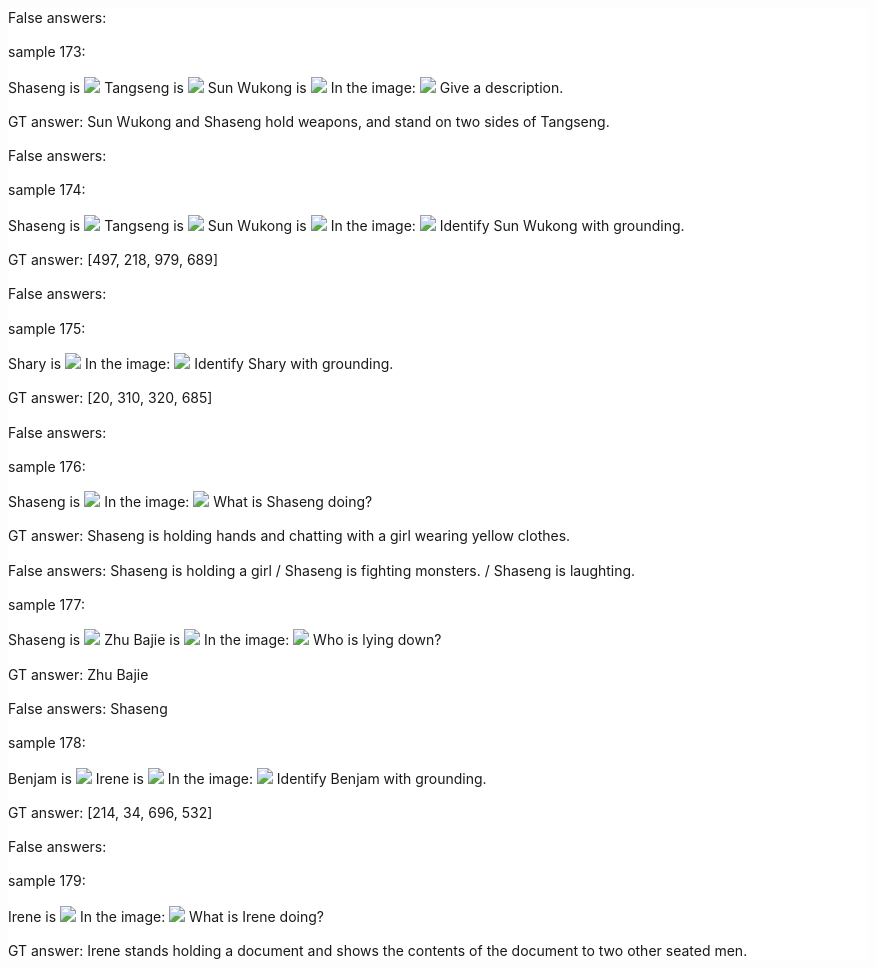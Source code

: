 False answers:


sample 173:

Shaseng is <img src='./images/movie/The Monkey King 3 (2018)/Shaseng_shot_0012_img_0_special.jpg' style='width:auto;height:150px;'> Tangseng is <img src='./images/movie/The Monkey King 3 (2018)/Tangseng_shot_0015_img_1_special.jpg' style='width:auto;height:150px;'> Sun Wukong is <img src='./images/movie/The Monkey King 3 (2018)/Sun Wukong_shot_0859_img_0_special.jpg' style='width:auto;height:150px;'> In the image: <img src='./images/movie/The Monkey King 3 (2018)/shot_0268_img_1.jpg' style='width:auto;height:150px;'> Give a description.

GT answer: Sun Wukong and Shaseng hold weapons, and stand on two sides of Tangseng.

False answers:


sample 174:

Shaseng is <img src='./images/movie/The Monkey King 3 (2018)/Shaseng_shot_0012_img_0_special.jpg' style='width:auto;height:150px;'> Tangseng is <img src='./images/movie/The Monkey King 3 (2018)/Tangseng_shot_0015_img_1_special.jpg' style='width:auto;height:150px;'> Sun Wukong is <img src='./images/movie/The Monkey King 3 (2018)/Sun Wukong_shot_0859_img_0_special.jpg' style='width:auto;height:150px;'> In the image: <img src='./images/movie/The Monkey King 3 (2018)/shot_0318_img_0.jpg' style='width:auto;height:150px;'> Identify Sun Wukong with grounding.

GT answer: [497, 218, 979, 689]

False answers:


sample 175:

Shary is <img src='./images/movie/The Monkey King 3 (2018)/_shot_0411_img_0_special.jpg' style='width:auto;height:150px;'> In the image: <img src='./images/movie/The Monkey King 3 (2018)/shot_0580_img_0.jpg' style='width:auto;height:150px;'> Identify Shary with grounding.

GT answer: [20, 310, 320, 685]

False answers:


sample 176:

Shaseng is <img src='./images/movie/The Monkey King 3 (2018)/Shaseng_shot_0012_img_0_special.jpg' style='width:auto;height:150px;'> In the image: <img src='./images/movie/The Monkey King 3 (2018)/shot_0932_img_0.jpg' style='width:auto;height:150px;'> What is Shaseng doing?

GT answer: Shaseng is holding hands and chatting with a girl wearing yellow clothes.

False answers: Shaseng is holding a girl / Shaseng is fighting monsters. / Shaseng is laughting.


sample 177:

Shaseng is <img src='./images/movie/The Monkey King 3 (2018)/Shaseng_shot_0012_img_0_special.jpg' style='width:auto;height:150px;'> Zhu Bajie is <img src='./images/movie/The Monkey King 3 (2018)/Zhu Bajie_shot_0014_img_0_special.jpg' style='width:auto;height:150px;'> In the image: <img src='./images/movie/The Monkey King 3 (2018)/shot_1162_img_0.jpg' style='width:auto;height:150px;'> Who is lying down?

GT answer: Zhu Bajie

False answers: Shaseng


sample 178:

Benjam is <img src='./images/movie/The Secret in Their Eyes (2009)/Benjamín Esposito_shot_0063_img_0_special.jpg' style='width:auto;height:150px;'> Irene is <img src='./images/movie/The Secret in Their Eyes (2009)/Irene Menéndez Hastings_shot_0083_img_0_special.jpg' style='width:auto;height:150px;'> In the image: <img src='./images/movie/The Secret in Their Eyes (2009)/shot_0138_img_2.jpg' style='width:auto;height:150px;'> Identify Benjam with grounding.

GT answer: [214, 34, 696, 532]

False answers:


sample 179:

Irene is <img src='./images/movie/The Secret in Their Eyes (2009)/Irene Menéndez Hastings_shot_0083_img_0_special.jpg' style='width:auto;height:150px;'> In the image: <img src='./images/movie/The Secret in Their Eyes (2009)/shot_0499_img_0.jpg' style='width:auto;height:150px;'> What is Irene doing?

GT answer: Irene stands holding a document and shows the contents of the document to two other seated men.

